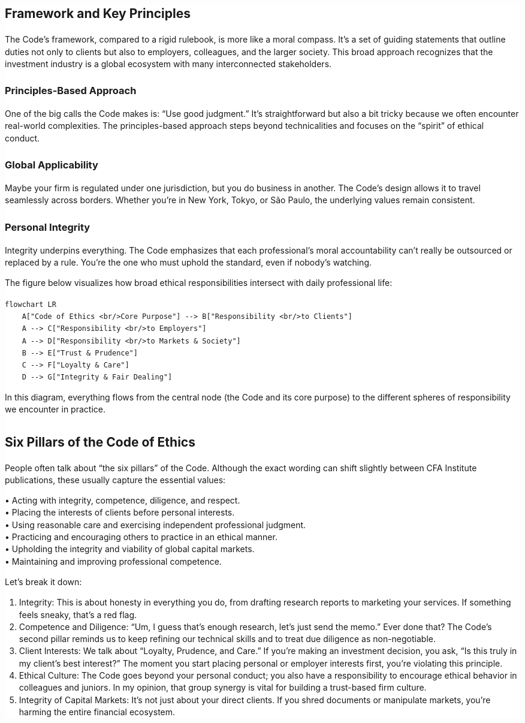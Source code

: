 ## Framework and Key Principles

The Code’s framework, compared to a rigid rulebook, is more like a moral compass. It’s a set of guiding statements that outline duties not only to clients but also to employers, colleagues, and the larger society. This broad approach recognizes that the investment industry is a global ecosystem with many interconnected stakeholders.

### Principles-Based Approach  
One of the big calls the Code makes is: “Use good judgment.” It’s straightforward but also a bit tricky because we often encounter real-world complexities. The principles-based approach steps beyond technicalities and focuses on the “spirit” of ethical conduct.

### Global Applicability  
Maybe your firm is regulated under one jurisdiction, but you do business in another. The Code’s design allows it to travel seamlessly across borders. Whether you’re in New York, Tokyo, or São Paulo, the underlying values remain consistent.

### Personal Integrity  
Integrity underpins everything. The Code emphasizes that each professional’s moral accountability can’t really be outsourced or replaced by a rule. You’re the one who must uphold the standard, even if nobody’s watching.

The figure below visualizes how broad ethical responsibilities intersect with daily professional life:

```mermaid
flowchart LR
    A["Code of Ethics <br/>Core Purpose"] --> B["Responsibility <br/>to Clients"]
    A --> C["Responsibility <br/>to Employers"]
    A --> D["Responsibility <br/>to Markets & Society"]
    B --> E["Trust & Prudence"]
    C --> F["Loyalty & Care"]
    D --> G["Integrity & Fair Dealing"]
```

In this diagram, everything flows from the central node (the Code and its core purpose) to the different spheres of responsibility we encounter in practice.

## Six Pillars of the Code of Ethics

People often talk about “the six pillars” of the Code. Although the exact wording can shift slightly between CFA Institute publications, these usually capture the essential values:

• Acting with integrity, competence, diligence, and respect.  
• Placing the interests of clients before personal interests.  
• Using reasonable care and exercising independent professional judgment.  
• Practicing and encouraging others to practice in an ethical manner.  
• Upholding the integrity and viability of global capital markets.  
• Maintaining and improving professional competence.

Let’s break it down:

1. Integrity: This is about honesty in everything you do, from drafting research reports to marketing your services. If something feels sneaky, that’s a red flag.  
2. Competence and Diligence: “Um, I guess that’s enough research, let’s just send the memo.” Ever done that? The Code’s second pillar reminds us to keep refining our technical skills and to treat due diligence as non-negotiable.  
3. Client Interests: We talk about “Loyalty, Prudence, and Care.” If you’re making an investment decision, you ask, “Is this truly in my client’s best interest?” The moment you start placing personal or employer interests first, you’re violating this principle.  
4. Ethical Culture: The Code goes beyond your personal conduct; you also have a responsibility to encourage ethical behavior in colleagues and juniors. In my opinion, that group synergy is vital for building a trust-based firm culture.  
5. Integrity of Capital Markets: It’s not just about your direct clients. If you shred documents or manipulate markets, you’re harming the entire financial ecosystem.  